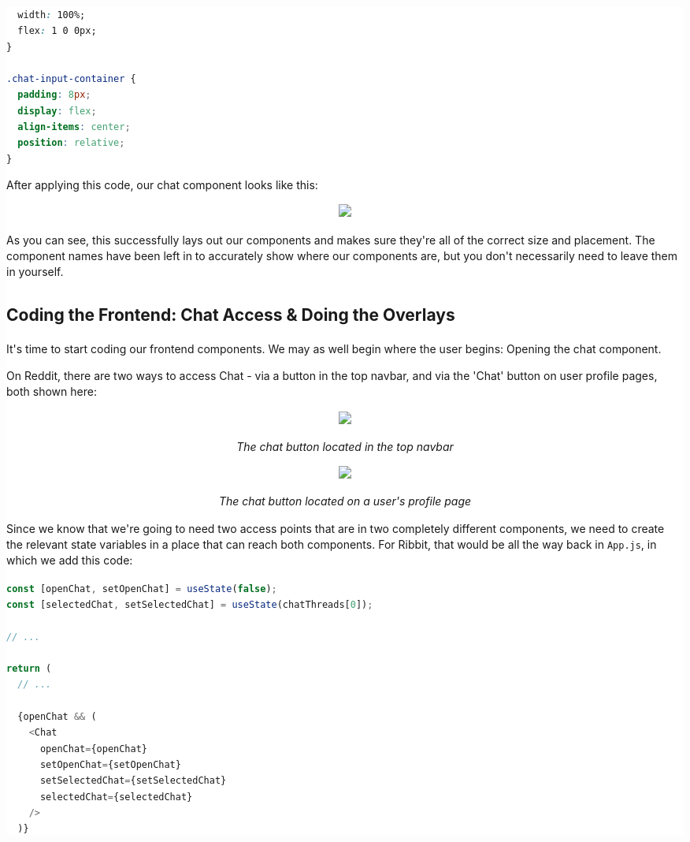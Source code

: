 ```css
  width: 100%;
  flex: 1 0 0px;
}

.chat-input-container {
  padding: 8px;
  display: flex;
  align-items: center;
  position: relative;
}
```

After applying this code, our chat component looks like this:

<center>

![](./../initial-styling2.png)

</center>

As you can see, this successfully lays out our components and makes sure they're all of the correct size and placement. The component names have been left in to accurately show where our components are, but you don't necessarily need to leave them in yourself.

## Coding the Frontend: Chat Access & Doing the Overlays

It's time to start coding our frontend components. We may as well begin where the user begins: Opening the chat component.

On Reddit, there are two ways to access Chat - via a button in the top navbar, and via the 'Chat' button on user profile pages, both shown here:

<center>

<figure>

![](../chatnav-btn.png)<figcaption><em>The chat button located in the top navbar</em></figcaption>

</figure>

<figure>

![](../profile-chat-btn.png)<figcaption><em>The chat button located on a user's profile page</em></figcaption>

</figure>
</center>

Since we know that we're going to need two access points that are in two completely different components, we need to create the relevant state variables in a place that can reach both components. For Ribbit, that would be all the way back in `App.js`, in which we add this code:

```javascript
const [openChat, setOpenChat] = useState(false);
const [selectedChat, setSelectedChat] = useState(chatThreads[0]);

// ...

return (
  // ...

  {openChat && (
    <Chat
      openChat={openChat}
      setOpenChat={setOpenChat}
      setSelectedChat={setSelectedChat}
      selectedChat={selectedChat}
    />
  )}
```